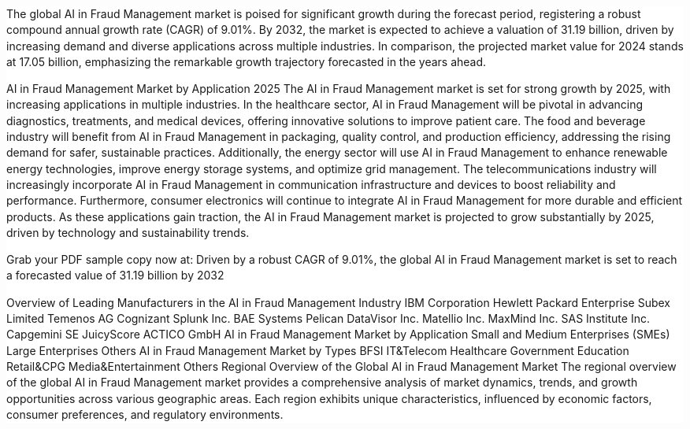 The global AI in Fraud Management market is poised for significant growth during the forecast period, registering a robust compound annual growth rate (CAGR) of 9.01%. By 2032, the market is expected to achieve a valuation of 31.19 billion, driven by increasing demand and diverse applications across multiple industries. In comparison, the projected market value for 2024 stands at 17.05 billion, emphasizing the remarkable growth trajectory forecasted in the years ahead. 

AI in Fraud Management Market by Application 2025
The AI in Fraud Management market is set for strong growth by 2025, with increasing applications in multiple industries. In the healthcare sector, AI in Fraud Management will be pivotal in advancing diagnostics, treatments, and medical devices, offering innovative solutions to improve patient care. The food and beverage industry will benefit from AI in Fraud Management in packaging, quality control, and production efficiency, addressing the rising demand for safer, sustainable practices. Additionally, the energy sector will use AI in Fraud Management to enhance renewable energy technologies, improve energy storage systems, and optimize grid management. The telecommunications industry will increasingly incorporate AI in Fraud Management in communication infrastructure and devices to boost reliability and performance. Furthermore, consumer electronics will continue to integrate AI in Fraud Management for more durable and efficient products. As these applications gain traction, the AI in Fraud Management market is projected to grow substantially by 2025, driven by technology and sustainability trends.

Grab your PDF sample copy now at: Driven by a robust CAGR of 9.01%, the global AI in Fraud Management market is set to reach a forecasted value of 31.19 billion by 2032

Overview of Leading Manufacturers in the AI in Fraud Management Industry
IBM Corporation
Hewlett Packard Enterprise
Subex Limited
Temenos AG
Cognizant
Splunk
Inc.
BAE Systems
Pelican
DataVisor
Inc.
Matellio Inc.
MaxMind
Inc.
SAS Institute Inc.
Capgemini SE
JuicyScore
ACTICO GmbH
AI in Fraud Management Market by Application
Small and Medium Enterprises (SMEs)
Large Enterprises
Others
AI in Fraud Management Market by Types
BFSI
IT&Telecom
Healthcare
Government
Education
Retail&CPG
Media&Entertainment
Others
Regional Overview of the Global AI in Fraud Management Market
The regional overview of the global AI in Fraud Management market provides a comprehensive analysis of market dynamics, trends, and growth opportunities across various geographic areas. Each region exhibits unique characteristics, influenced by economic factors, consumer preferences, and regulatory environments.
